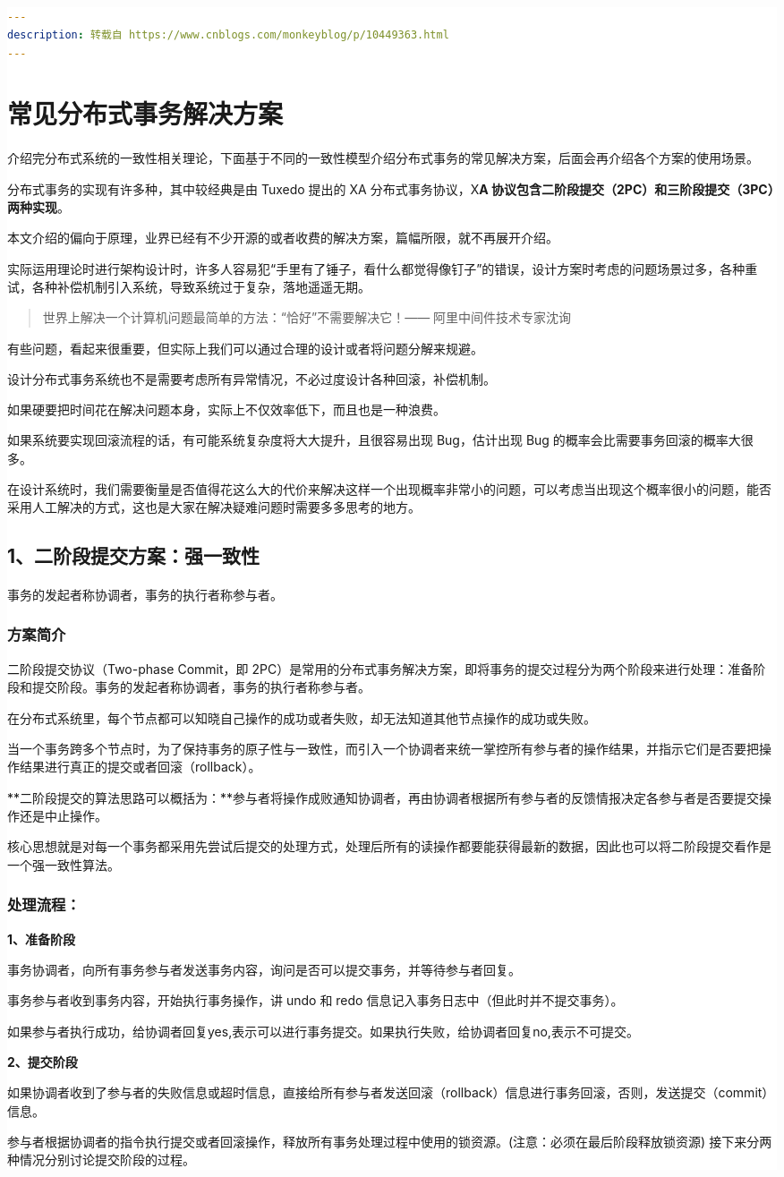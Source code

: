 ```yaml
---
description: 转载自 https://www.cnblogs.com/monkeyblog/p/10449363.html
---
```


# 常见分布式事务解决方案

介绍完分布式系统的一致性相关理论，下面基于不同的一致性模型介绍分布式事务的常见解决方案，后面会再介绍各个方案的使用场景。

分布式事务的实现有许多种，其中较经典是由 Tuxedo 提出的 XA 分布式事务协议，X**A 协议包含二阶段提交（2PC）和三阶段提交（3PC）两种实现**。

本文介绍的偏向于原理，业界已经有不少开源的或者收费的解决方案，篇幅所限，就不再展开介绍。

实际运用理论时进行架构设计时，许多人容易犯“手里有了锤子，看什么都觉得像钉子”的错误，设计方案时考虑的问题场景过多，各种重试，各种补偿机制引入系统，导致系统过于复杂，落地遥遥无期。

> 世界上解决一个计算机问题最简单的方法：“恰好”不需要解决它！—— 阿里中间件技术专家沈询

有些问题，看起来很重要，但实际上我们可以通过合理的设计或者将问题分解来规避。

设计分布式事务系统也不是需要考虑所有异常情况，不必过度设计各种回滚，补偿机制。

如果硬要把时间花在解决问题本身，实际上不仅效率低下，而且也是一种浪费。

如果系统要实现回滚流程的话，有可能系统复杂度将大大提升，且很容易出现 Bug，估计出现 Bug 的概率会比需要事务回滚的概率大很多。

在设计系统时，我们需要衡量是否值得花这么大的代价来解决这样一个出现概率非常小的问题，可以考虑当出现这个概率很小的问题，能否采用人工解决的方式，这也是大家在解决疑难问题时需要多多思考的地方。

## **1、二阶段提交方案：强一致性**

事务的发起者称协调者，事务的执行者称参与者。

### **方案简介**

二阶段提交协议（Two-phase Commit，即 2PC）是常用的分布式事务解决方案，即将事务的提交过程分为两个阶段来进行处理：准备阶段和提交阶段。事务的发起者称协调者，事务的执行者称参与者。

在分布式系统里，每个节点都可以知晓自己操作的成功或者失败，却无法知道其他节点操作的成功或失败。

当一个事务跨多个节点时，为了保持事务的原子性与一致性，而引入一个协调者来统一掌控所有参与者的操作结果，并指示它们是否要把操作结果进行真正的提交或者回滚（rollback）。

**二阶段提交的算法思路可以概括为：**参与者将操作成败通知协调者，再由协调者根据所有参与者的反馈情报决定各参与者是否要提交操作还是中止操作。

核心思想就是对每一个事务都采用先尝试后提交的处理方式，处理后所有的读操作都要能获得最新的数据，因此也可以将二阶段提交看作是一个强一致性算法。

### 处理流程：

**1、准备阶段**

事务协调者，向所有事务参与者发送事务内容，询问是否可以提交事务，并等待参与者回复。

事务参与者收到事务内容，开始执行事务操作，讲 undo 和 redo  信息记入事务日志中（但此时并不提交事务）。

如果参与者执行成功，给协调者回复yes,表示可以进行事务提交。如果执行失败，给协调者回复no,表示不可提交。

**2、提交阶段**

如果协调者收到了参与者的失败信息或超时信息，直接给所有参与者发送回滚（rollback）信息进行事务回滚，否则，发送提交（commit）信息。

参与者根据协调者的指令执行提交或者回滚操作，释放所有事务处理过程中使用的锁资源。(注意：必须在最后阶段释放锁资源) 接下来分两种情况分别讨论提交阶段的过程。
